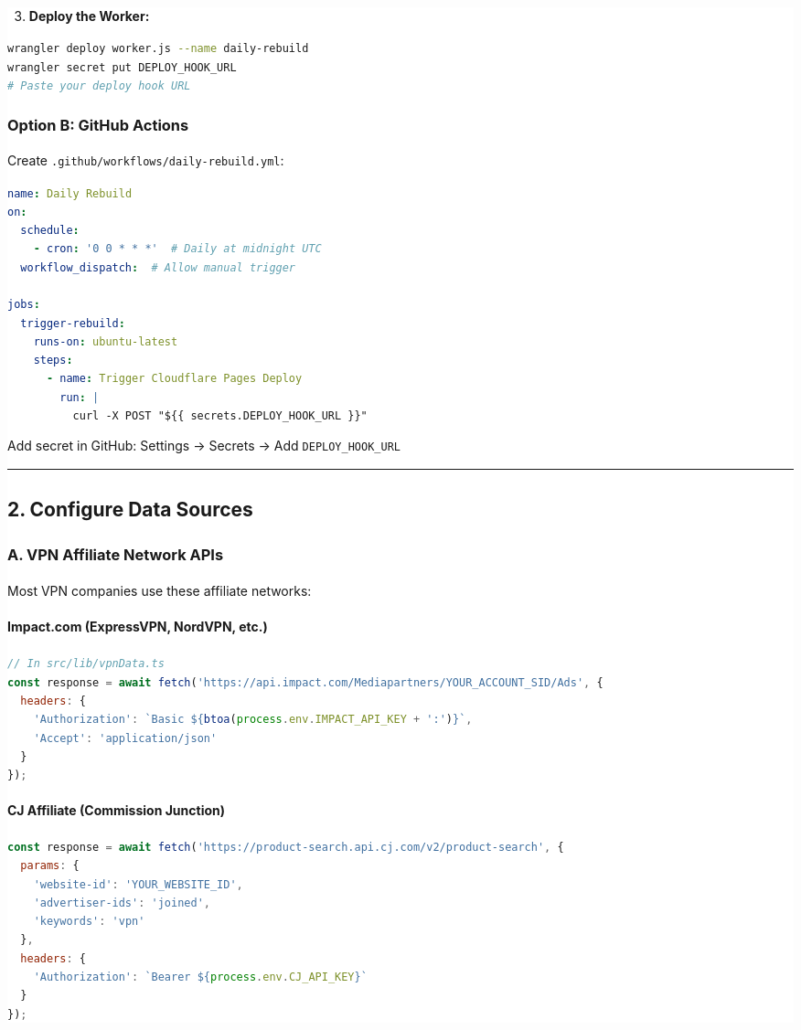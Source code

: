 3. **Deploy the Worker:**
```bash
wrangler deploy worker.js --name daily-rebuild
wrangler secret put DEPLOY_HOOK_URL
# Paste your deploy hook URL
```

### Option B: GitHub Actions

Create `.github/workflows/daily-rebuild.yml`:

```yaml
name: Daily Rebuild
on:
  schedule:
    - cron: '0 0 * * *'  # Daily at midnight UTC
  workflow_dispatch:  # Allow manual trigger

jobs:
  trigger-rebuild:
    runs-on: ubuntu-latest
    steps:
      - name: Trigger Cloudflare Pages Deploy
        run: |
          curl -X POST "${{ secrets.DEPLOY_HOOK_URL }}"
```

Add secret in GitHub: Settings → Secrets → Add `DEPLOY_HOOK_URL`

---

## 2. Configure Data Sources

### A. VPN Affiliate Network APIs

Most VPN companies use these affiliate networks:

#### Impact.com (ExpressVPN, NordVPN, etc.)
```javascript
// In src/lib/vpnData.ts
const response = await fetch('https://api.impact.com/Mediapartners/YOUR_ACCOUNT_SID/Ads', {
  headers: {
    'Authorization': `Basic ${btoa(process.env.IMPACT_API_KEY + ':')}`,
    'Accept': 'application/json'
  }
});
```

#### CJ Affiliate (Commission Junction)
```javascript
const response = await fetch('https://product-search.api.cj.com/v2/product-search', {
  params: {
    'website-id': 'YOUR_WEBSITE_ID',
    'advertiser-ids': 'joined',
    'keywords': 'vpn'
  },
  headers: {
    'Authorization': `Bearer ${process.env.CJ_API_KEY}`
  }
});
```

